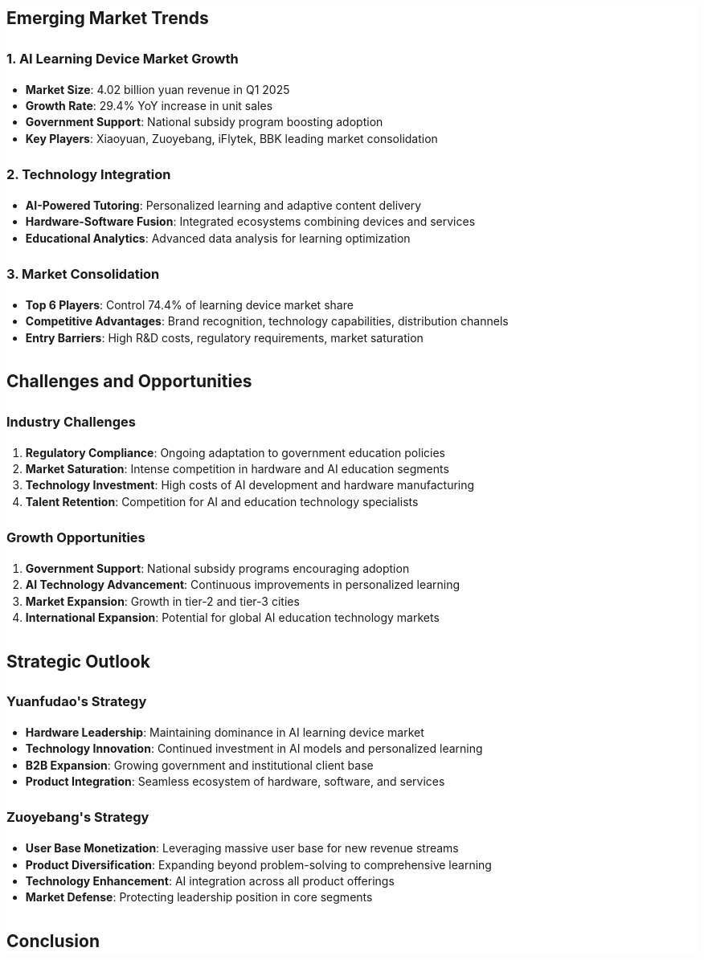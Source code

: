 ## Emerging Market Trends

### 1. **AI Learning Device Market Growth**
- **Market Size**: 4.02 billion yuan revenue in Q1 2025
- **Growth Rate**: 29.4% YoY increase in unit sales
- **Government Support**: National subsidy program boosting adoption
- **Key Players**: Xiaoyuan, Zuoyebang, iFlytek, BBK leading market consolidation

### 2. **Technology Integration**
- **AI-Powered Tutoring**: Personalized learning and adaptive content delivery
- **Hardware-Software Fusion**: Integrated ecosystems combining devices and services
- **Educational Analytics**: Advanced data analysis for learning optimization

### 3. **Market Consolidation**
- **Top 6 Players**: Control 74.4% of learning device market share
- **Competitive Advantages**: Brand recognition, technology capabilities, distribution channels
- **Entry Barriers**: High R&D costs, regulatory requirements, market saturation

## Challenges and Opportunities

### Industry Challenges
1. **Regulatory Compliance**: Ongoing adaptation to government education policies
2. **Market Saturation**: Intense competition in hardware and AI education segments
3. **Technology Investment**: High costs of AI development and hardware manufacturing
4. **Talent Retention**: Competition for AI and education technology specialists

### Growth Opportunities
1. **Government Support**: National subsidy programs encouraging adoption
2. **AI Technology Advancement**: Continuous improvements in personalized learning
3. **Market Expansion**: Growth in tier-2 and tier-3 cities
4. **International Expansion**: Potential for global AI education technology markets

## Strategic Outlook

### Yuanfudao's Strategy
- **Hardware Leadership**: Maintaining dominance in AI learning device market
- **Technology Innovation**: Continued investment in AI models and personalized learning
- **B2B Expansion**: Growing government and institutional client base
- **Product Integration**: Seamless ecosystem of hardware, software, and services

### Zuoyebang's Strategy
- **User Base Monetization**: Leveraging massive user base for new revenue streams
- **Product Diversification**: Expanding beyond problem-solving to comprehensive learning
- **Technology Enhancement**: AI integration across all product offerings
- **Market Defense**: Protecting leadership position in core segments

## Conclusion

